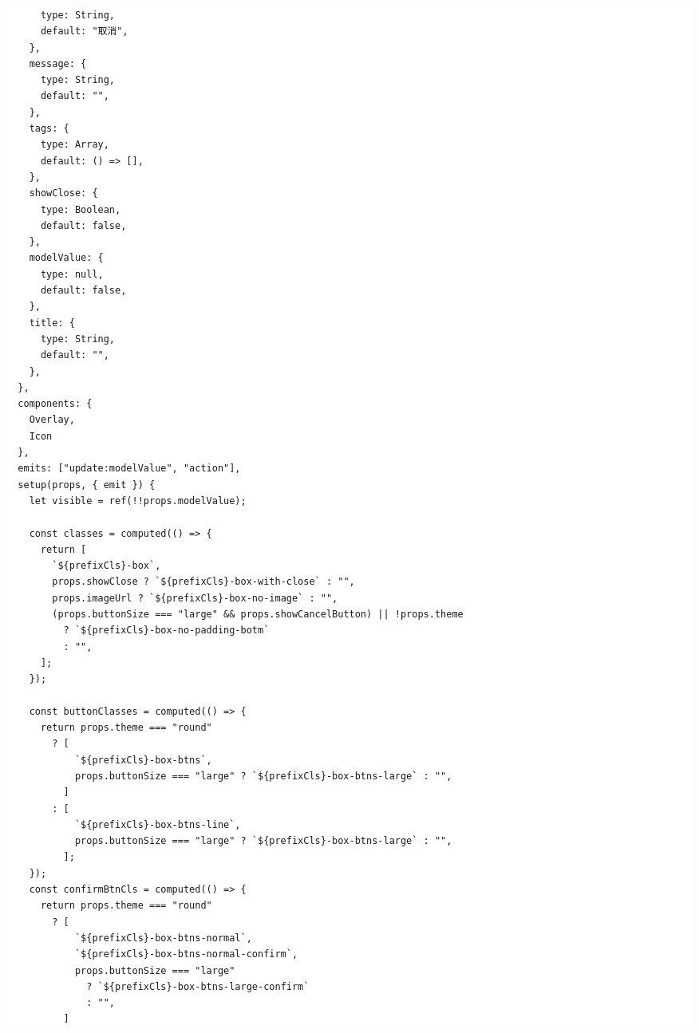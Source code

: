 ```vue
      type: String,
      default: "取消",
    },
    message: {
      type: String,
      default: "",
    },
    tags: {
      type: Array,
      default: () => [],
    },
    showClose: {
      type: Boolean,
      default: false,
    },
    modelValue: {
      type: null,
      default: false,
    },
    title: {
      type: String,
      default: "",
    },
  },
  components: {
    Overlay,
    Icon
  },
  emits: ["update:modelValue", "action"],
  setup(props, { emit }) {
    let visible = ref(!!props.modelValue);

    const classes = computed(() => {
      return [
        `${prefixCls}-box`,
        props.showClose ? `${prefixCls}-box-with-close` : "",
        props.imageUrl ? `${prefixCls}-box-no-image` : "",
        (props.buttonSize === "large" && props.showCancelButton) || !props.theme
          ? `${prefixCls}-box-no-padding-botm`
          : "",
      ];
    });

    const buttonClasses = computed(() => {
      return props.theme === "round"
        ? [
            `${prefixCls}-box-btns`,
            props.buttonSize === "large" ? `${prefixCls}-box-btns-large` : "",
          ]
        : [
            `${prefixCls}-box-btns-line`,
            props.buttonSize === "large" ? `${prefixCls}-box-btns-large` : "",
          ];
    });
    const confirmBtnCls = computed(() => {
      return props.theme === "round"
        ? [
            `${prefixCls}-box-btns-normal`,
            `${prefixCls}-box-btns-normal-confirm`,
            props.buttonSize === "large"
              ? `${prefixCls}-box-btns-large-confirm`
              : "",
          ]
```